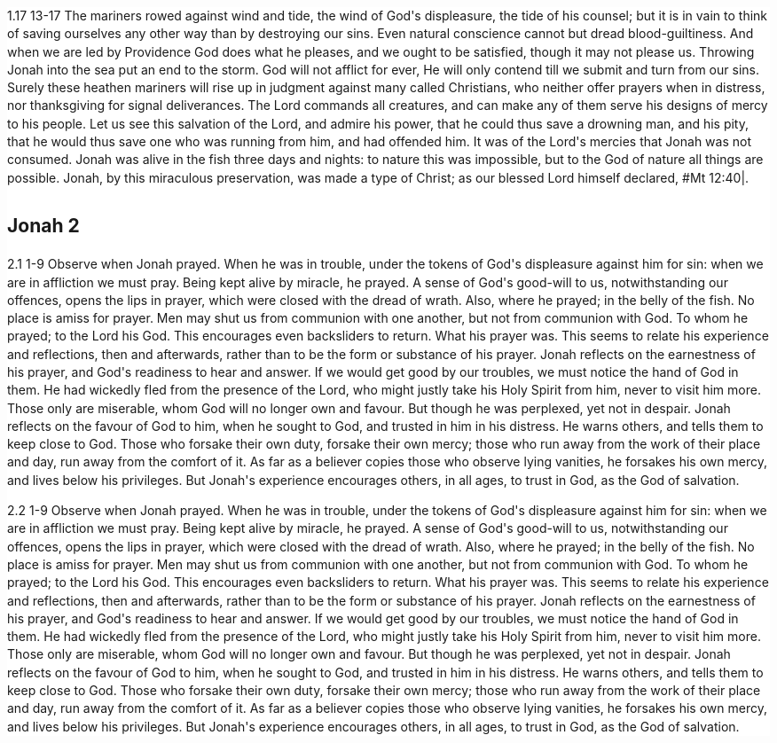 1.17 13-17 The mariners rowed against wind and tide, the wind of God's displeasure, the tide of his counsel; but it is in vain to think of saving ourselves any other way than by destroying our sins. Even natural conscience cannot but dread blood-guiltiness. And when we are led by Providence God does what he pleases, and we ought to be satisfied, though it may not please us. Throwing Jonah into the sea put an end to the storm. God will not afflict for ever, He will only contend till we submit and turn from our sins. Surely these heathen mariners will rise up in judgment against many called Christians, who neither offer prayers when in distress, nor thanksgiving for signal deliverances. The Lord commands all creatures, and can make any of them serve his designs of mercy to his people. Let us see this salvation of the Lord, and admire his power, that he could thus save a drowning man, and his pity, that he would thus save one who was running from him, and had offended him. It was of the Lord's mercies that Jonah was not consumed. Jonah was alive in the fish three days and nights: to nature this was impossible, but to the God of nature all things are possible. Jonah, by this miraculous preservation, was made a type of Christ; as our blessed Lord himself declared, #Mt 12:40|.

## Jonah 2

2.1 1-9 Observe when Jonah prayed. When he was in trouble, under the tokens of God's displeasure against him for sin: when we are in affliction we must pray. Being kept alive by miracle, he prayed. A sense of God's good-will to us, notwithstanding our offences, opens the lips in prayer, which were closed with the dread of wrath. Also, where he prayed; in the belly of the fish. No place is amiss for prayer. Men may shut us from communion with one another, but not from communion with God. To whom he prayed; to the Lord his God. This encourages even backsliders to return. What his prayer was. This seems to relate his experience and reflections, then and afterwards, rather than to be the form or substance of his prayer. Jonah reflects on the earnestness of his prayer, and God's readiness to hear and answer. If we would get good by our troubles, we must notice the hand of God in them. He had wickedly fled from the presence of the Lord, who might justly take his Holy Spirit from him, never to visit him more. Those only are miserable, whom God will no longer own and favour. But though he was perplexed, yet not in despair. Jonah reflects on the favour of God to him, when he sought to God, and trusted in him in his distress. He warns others, and tells them to keep close to God. Those who forsake their own duty, forsake their own mercy; those who run away from the work of their place and day, run away from the comfort of it. As far as a believer copies those who observe lying vanities, he forsakes his own mercy, and lives below his privileges. But Jonah's experience encourages others, in all ages, to trust in God, as the God of salvation.

2.2 1-9 Observe when Jonah prayed. When he was in trouble, under the tokens of God's displeasure against him for sin: when we are in affliction we must pray. Being kept alive by miracle, he prayed. A sense of God's good-will to us, notwithstanding our offences, opens the lips in prayer, which were closed with the dread of wrath. Also, where he prayed; in the belly of the fish. No place is amiss for prayer. Men may shut us from communion with one another, but not from communion with God. To whom he prayed; to the Lord his God. This encourages even backsliders to return. What his prayer was. This seems to relate his experience and reflections, then and afterwards, rather than to be the form or substance of his prayer. Jonah reflects on the earnestness of his prayer, and God's readiness to hear and answer. If we would get good by our troubles, we must notice the hand of God in them. He had wickedly fled from the presence of the Lord, who might justly take his Holy Spirit from him, never to visit him more. Those only are miserable, whom God will no longer own and favour. But though he was perplexed, yet not in despair. Jonah reflects on the favour of God to him, when he sought to God, and trusted in him in his distress. He warns others, and tells them to keep close to God. Those who forsake their own duty, forsake their own mercy; those who run away from the work of their place and day, run away from the comfort of it. As far as a believer copies those who observe lying vanities, he forsakes his own mercy, and lives below his privileges. But Jonah's experience encourages others, in all ages, to trust in God, as the God of salvation.
